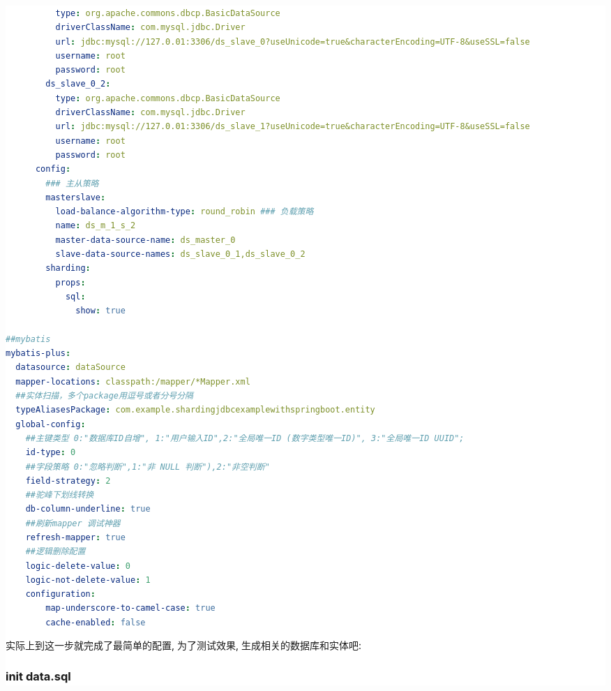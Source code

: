 ```yaml
          type: org.apache.commons.dbcp.BasicDataSource
          driverClassName: com.mysql.jdbc.Driver
          url: jdbc:mysql://127.0.01:3306/ds_slave_0?useUnicode=true&characterEncoding=UTF-8&useSSL=false
          username: root
          password: root
        ds_slave_0_2:
          type: org.apache.commons.dbcp.BasicDataSource
          driverClassName: com.mysql.jdbc.Driver
          url: jdbc:mysql://127.0.01:3306/ds_slave_1?useUnicode=true&characterEncoding=UTF-8&useSSL=false
          username: root
          password: root
      config:
        ### 主从策略
        masterslave:
          load-balance-algorithm-type: round_robin ### 负载策略
          name: ds_m_1_s_2
          master-data-source-name: ds_master_0
          slave-data-source-names: ds_slave_0_1,ds_slave_0_2
        sharding:
          props:
            sql:
              show: true

##mybatis
mybatis-plus:
  datasource: dataSource
  mapper-locations: classpath:/mapper/*Mapper.xml 
  ##实体扫描，多个package用逗号或者分号分隔 
  typeAliasesPackage: com.example.shardingjdbcexamplewithspringboot.entity 
  global-config: 
    ##主键类型 0:"数据库ID自增", 1:"用户输入ID",2:"全局唯一ID (数字类型唯一ID)", 3:"全局唯一ID UUID"; 
    id-type: 0 
    ##字段策略 0:"忽略判断",1:"非 NULL 判断"),2:"非空判断" 
    field-strategy: 2 
    ##驼峰下划线转换 
    db-column-underline: true 
    ##刷新mapper 调试神器 
    refresh-mapper: true 
    ##逻辑删除配置 
    logic-delete-value: 0 
    logic-not-delete-value: 1 
    configuration: 
        map-underscore-to-camel-case: true 
        cache-enabled: false
```

实际上到这一步就完成了最简单的配置, 为了测试效果, 生成相关的数据库和实体吧:

### init data.sql ###
